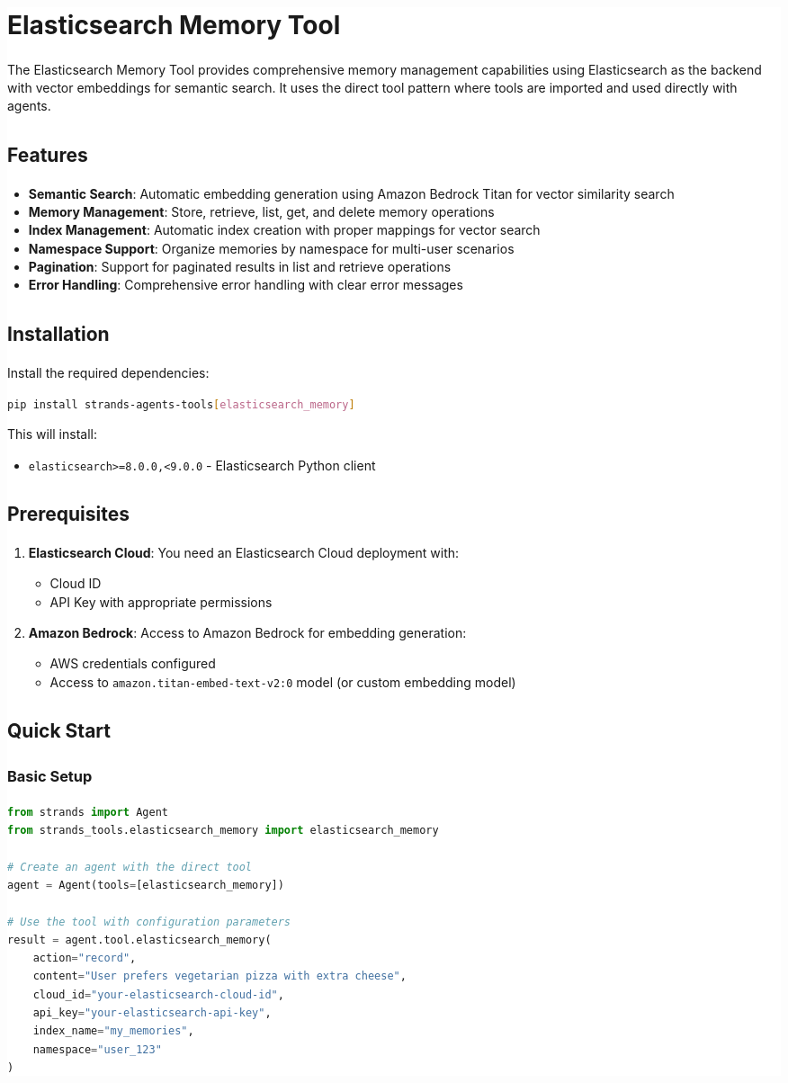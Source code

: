 # Elasticsearch Memory Tool

The Elasticsearch Memory Tool provides comprehensive memory management capabilities using Elasticsearch as the backend with vector embeddings for semantic search. It uses the direct tool pattern where tools are imported and used directly with agents.

## Features

- **Semantic Search**: Automatic embedding generation using Amazon Bedrock Titan for vector similarity search
- **Memory Management**: Store, retrieve, list, get, and delete memory operations
- **Index Management**: Automatic index creation with proper mappings for vector search
- **Namespace Support**: Organize memories by namespace for multi-user scenarios
- **Pagination**: Support for paginated results in list and retrieve operations
- **Error Handling**: Comprehensive error handling with clear error messages

## Installation

Install the required dependencies:

```bash
pip install strands-agents-tools[elasticsearch_memory]
```

This will install:
- `elasticsearch>=8.0.0,<9.0.0` - Elasticsearch Python client

## Prerequisites

1. **Elasticsearch Cloud**: You need an Elasticsearch Cloud deployment with:
   - Cloud ID
   - API Key with appropriate permissions

2. **Amazon Bedrock**: Access to Amazon Bedrock for embedding generation:
   - AWS credentials configured
   - Access to `amazon.titan-embed-text-v2:0` model (or custom embedding model)

## Quick Start

### Basic Setup

```python
from strands import Agent
from strands_tools.elasticsearch_memory import elasticsearch_memory

# Create an agent with the direct tool
agent = Agent(tools=[elasticsearch_memory])

# Use the tool with configuration parameters
result = agent.tool.elasticsearch_memory(
    action="record",
    content="User prefers vegetarian pizza with extra cheese",
    cloud_id="your-elasticsearch-cloud-id",
    api_key="your-elasticsearch-api-key",
    index_name="my_memories",
    namespace="user_123"
)
```
